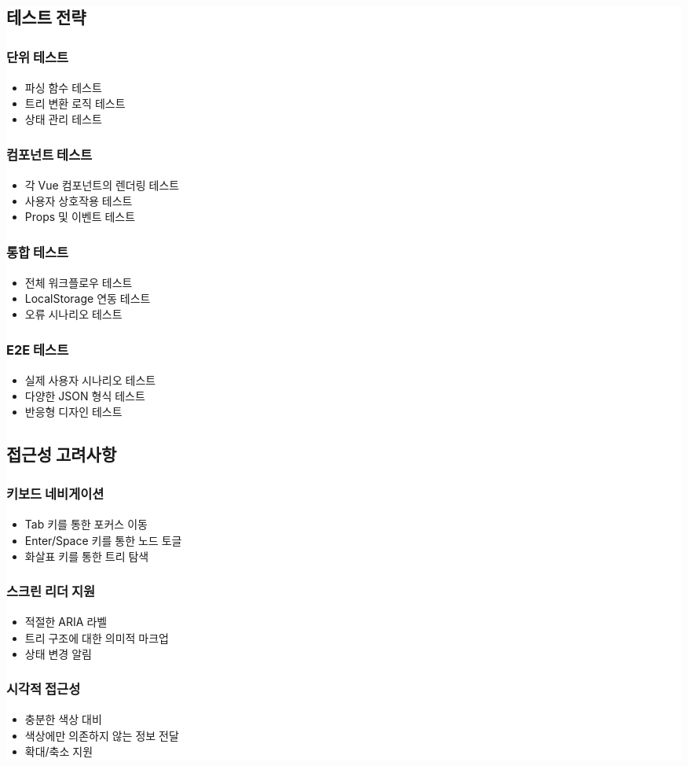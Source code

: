 ## 테스트 전략

### 단위 테스트
- 파싱 함수 테스트
- 트리 변환 로직 테스트
- 상태 관리 테스트

### 컴포넌트 테스트
- 각 Vue 컴포넌트의 렌더링 테스트
- 사용자 상호작용 테스트
- Props 및 이벤트 테스트

### 통합 테스트
- 전체 워크플로우 테스트
- LocalStorage 연동 테스트
- 오류 시나리오 테스트

### E2E 테스트
- 실제 사용자 시나리오 테스트
- 다양한 JSON 형식 테스트
- 반응형 디자인 테스트

## 접근성 고려사항

### 키보드 네비게이션
- Tab 키를 통한 포커스 이동
- Enter/Space 키를 통한 노드 토글
- 화살표 키를 통한 트리 탐색

### 스크린 리더 지원
- 적절한 ARIA 라벨
- 트리 구조에 대한 의미적 마크업
- 상태 변경 알림

### 시각적 접근성
- 충분한 색상 대비
- 색상에만 의존하지 않는 정보 전달
- 확대/축소 지원
